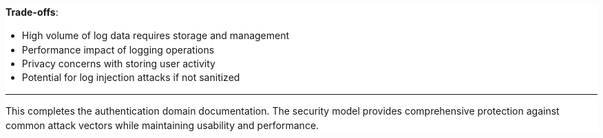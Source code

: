 **Trade-offs**:
- High volume of log data requires storage and management
- Performance impact of logging operations
- Privacy concerns with storing user activity
- Potential for log injection attacks if not sanitized

---

This completes the authentication domain documentation. The security model provides comprehensive protection against common attack vectors while maintaining usability and performance.